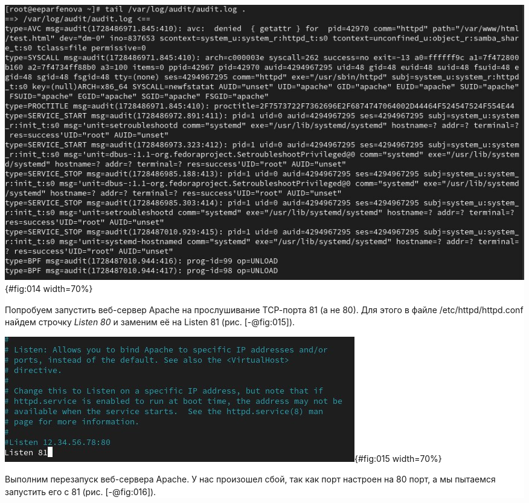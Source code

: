 ![Файл /var/log/audit/audit.log](image/15.png){#fig:014 width=70%}

Попробуем запустить веб-сервер Apache на прослушивание ТСР-порта
81 (а не 80). Для этого в файле /etc/httpd/httpd.conf найдем строчку *Listen 80* и
заменим её на Listen 81 (рис. [-@fig:015]).

![Замена порта в config файле](image/16.png){#fig:015 width=70%}

Выполним перезапуск веб-сервера Apache. У нас произошел сбой, так как порт настроен на 80 порт, а мы пытаемся запустить его с 81 (рис. [-@fig:016]).
